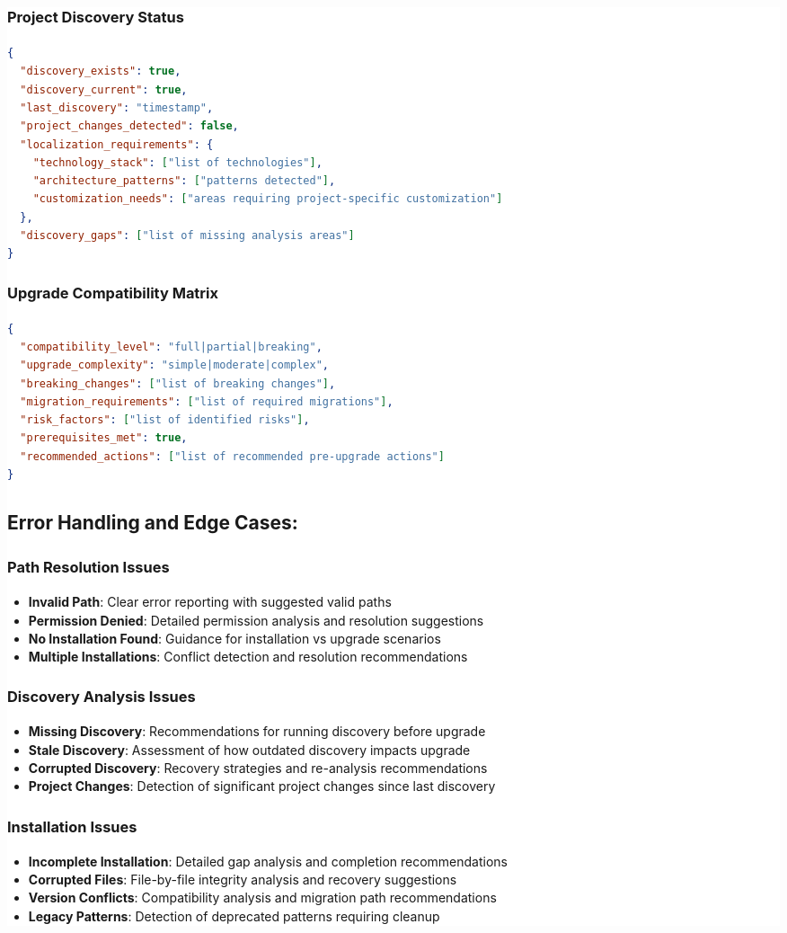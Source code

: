 ```json
```

### Project Discovery Status
```json
{
  "discovery_exists": true,
  "discovery_current": true,
  "last_discovery": "timestamp",
  "project_changes_detected": false,
  "localization_requirements": {
    "technology_stack": ["list of technologies"],
    "architecture_patterns": ["patterns detected"],
    "customization_needs": ["areas requiring project-specific customization"]
  },
  "discovery_gaps": ["list of missing analysis areas"]
}
```

### Upgrade Compatibility Matrix
```json
{
  "compatibility_level": "full|partial|breaking",
  "upgrade_complexity": "simple|moderate|complex",
  "breaking_changes": ["list of breaking changes"],
  "migration_requirements": ["list of required migrations"],
  "risk_factors": ["list of identified risks"],
  "prerequisites_met": true,
  "recommended_actions": ["list of recommended pre-upgrade actions"]
}
```

## Error Handling and Edge Cases:

### Path Resolution Issues
- **Invalid Path**: Clear error reporting with suggested valid paths
- **Permission Denied**: Detailed permission analysis and resolution suggestions
- **No Installation Found**: Guidance for installation vs upgrade scenarios
- **Multiple Installations**: Conflict detection and resolution recommendations

### Discovery Analysis Issues
- **Missing Discovery**: Recommendations for running discovery before upgrade
- **Stale Discovery**: Assessment of how outdated discovery impacts upgrade
- **Corrupted Discovery**: Recovery strategies and re-analysis recommendations
- **Project Changes**: Detection of significant project changes since last discovery

### Installation Issues
- **Incomplete Installation**: Detailed gap analysis and completion recommendations
- **Corrupted Files**: File-by-file integrity analysis and recovery suggestions
- **Version Conflicts**: Compatibility analysis and migration path recommendations
- **Legacy Patterns**: Detection of deprecated patterns requiring cleanup
